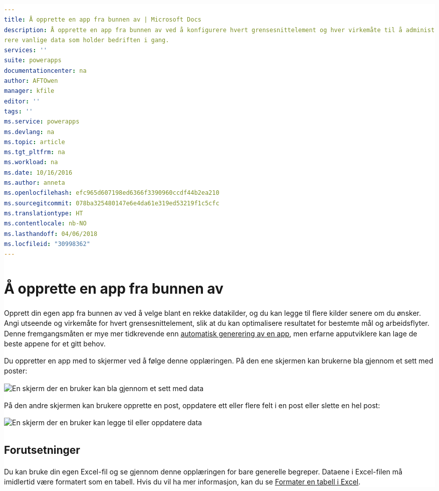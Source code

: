 ```yaml
---
title: Å opprette en app fra bunnen av | Microsoft Docs
description: Å opprette en app fra bunnen av ved å konfigurere hvert grensesnittelement og hver virkemåte til å administrere vanlige data som holder bedriften i gang.
services: ''
suite: powerapps
documentationcenter: na
author: AFTOwen
manager: kfile
editor: ''
tags: ''
ms.service: powerapps
ms.devlang: na
ms.topic: article
ms.tgt_pltfrm: na
ms.workload: na
ms.date: 10/16/2016
ms.author: anneta
ms.openlocfilehash: efc965d607198ed6366f3390960ccdf44b2ea210
ms.sourcegitcommit: 078ba325480147e6e4da61e319ed53219f1c5cfc
ms.translationtype: HT
ms.contentlocale: nb-NO
ms.lasthandoff: 04/06/2018
ms.locfileid: "30998362"
---
```

# <a name="create-an-app-from-scratch"></a>Å opprette en app fra bunnen av
Opprett din egen app fra bunnen av ved å velge blant en rekke datakilder, og du kan legge til flere kilder senere om du ønsker. Angi utseende og virkemåte for hvert grensesnittelement, slik at du kan optimalisere resultatet for bestemte mål og arbeidsflyter. Denne fremgangsmåten er mye mer tidkrevende enn [automatisk generering av en app](get-started-create-from-data.md), men erfarne apputviklere kan lage de beste appene for et gitt behov.

Du oppretter en app med to skjermer ved å følge denne opplæringen. På den ene skjermen kan brukerne bla gjennom et sett med poster:

![En skjerm der en bruker kan bla gjennom et sett med data](./media/get-started-create-from-blank/first-screen-final.png)

På den andre skjermen kan brukere opprette en post, oppdatere ett eller flere felt i en post eller slette en hel post:

![En skjerm der en bruker kan legge til eller oppdatere data](./media/get-started-create-from-blank/changescreen-final.png)

## <a name="prerequisites"></a>Forutsetninger
Du kan bruke din egen Excel-fil og se gjennom denne opplæringen for bare generelle begreper. Dataene i Excel-filen må imidlertid være formatert som en tabell. Hvis du vil ha mer informasjon, kan du se [Formater en tabell i Excel](how-to-excel-tips.md).
